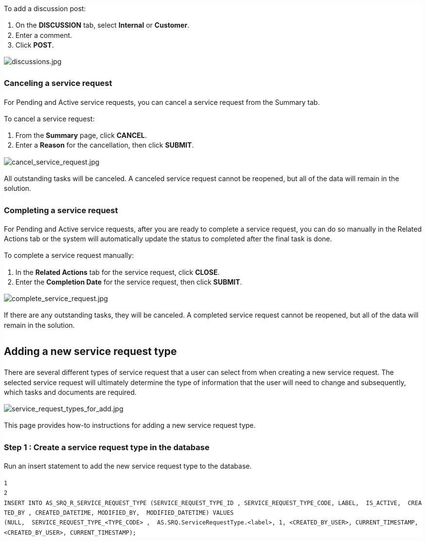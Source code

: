To add a discussion post:

1.  On the **DISCUSSION** tab, select **Internal** or **Customer**.
2.  Enter a comment.
3.  Click **POST**.

![discussions.jpg](images/discussions.jpg)

### Canceling a service request

For Pending and Active service requests, you can cancel a service request from the Summary tab.

To cancel a service request:

1.  From the **Summary** page, click **CANCEL**.
2.  Enter a **Reason** for the cancellation, then click **SUBMIT**.

![cancel_service_request.jpg](images/cancel_service_request.jpg)

All outstanding tasks will be canceled. A canceled service request cannot be reopened, but all of the data will remain in the solution.

### Completing a service request

For Pending and Active service requests, after you are ready to complete a service request, you can do so manually in the Related Actions tab or the system will automatically update the status to completed after the final task is done.

To complete a service request manually:

1.  In the **Related Actions** tab for the service request, click **CLOSE**.
2.  Enter the **Completion Date** for the service request, then click **SUBMIT**.

![complete_service_request.jpg](images/complete_service_request.jpg)

If there are any outstanding tasks, they will be canceled. A completed service request cannot be reopened, but all of the data will remain in the solution.

## Adding a new service request type

There are several different types of service request that a user can select from when creating a new service request. The selected service request will ultimately determine the type of information that the user will need to change and subsequently, which tasks and documents are required.

![service_request_types_for_add.jpg](images/service_request_types_for_add.jpg)

This page provides how-to instructions for adding a new service request type.

### Step 1 : Create a service request type in the database

Run an insert statement to add the new service request type to the database.

```
1
2
INSERT INTO AS_SRQ_R_SERVICE_REQUEST_TYPE (SERVICE_REQUEST_TYPE_ID , SERVICE_REQUEST_TYPE_CODE, LABEL,  IS_ACTIVE,  CREATED_BY , CREATED_DATETIME, MODIFIED_BY,  MODIFIED_DATETIME) VALUES
(NULL,  SERVICE_REQUEST_TYPE_<TYPE_CODE> ,  AS.SRQ.ServiceRequestType.<label>, 1, <CREATED_BY_USER>, CURRENT_TIMESTAMP, <CREATED_BY_USER>, CURRENT_TIMESTAMP);
```
